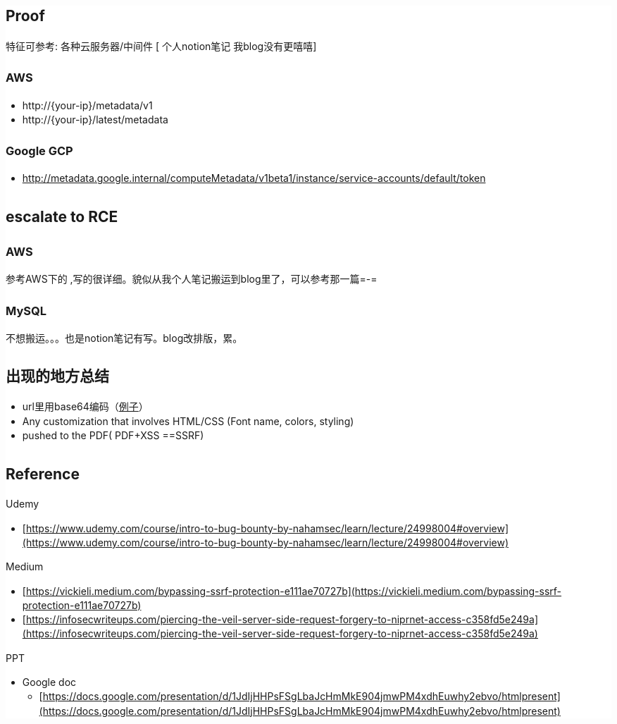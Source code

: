## Proof

特征可参考: 各种云服务器/中间件 [ 个人notion笔记 我blog没有更嘻嘻]

### AWS

- http://{your-ip}/metadata/v1
- http://{your-ip}/latest/metadata

### Google GCP

- http://metadata.google.internal/computeMetadata/v1beta1/instance/service-accounts/default/token

## escalate to RCE

### AWS

参考AWS下的 ,写的很详细。貌似从我个人笔记搬运到blog里了，可以参考那一篇=-=

### MySQL

不想搬运。。。也是notion笔记有写。blog改排版，累。

## 出现的地方总结

- url里用base64编码（[例子](https://blog.neolex.dev/13/)）
- Any customization that involves HTML/CSS (Font name, colors, styling)
- pushed to the PDF( PDF+XSS ==SSRF)


## Reference

Udemy

- [https://www.udemy.com/course/intro-to-bug-bounty-by-nahamsec/learn/lecture/24998004#overview](https://www.udemy.com/course/intro-to-bug-bounty-by-nahamsec/learn/lecture/24998004#overview)

Medium

- [https://vickieli.medium.com/bypassing-ssrf-protection-e111ae70727b](https://vickieli.medium.com/bypassing-ssrf-protection-e111ae70727b)
- [https://infosecwriteups.com/piercing-the-veil-server-side-request-forgery-to-niprnet-access-c358fd5e249a](https://infosecwriteups.com/piercing-the-veil-server-side-request-forgery-to-niprnet-access-c358fd5e249a)

PPT

- Google doc
  - [https://docs.google.com/presentation/d/1JdIjHHPsFSgLbaJcHmMkE904jmwPM4xdhEuwhy2ebvo/htmlpresent](https://docs.google.com/presentation/d/1JdIjHHPsFSgLbaJcHmMkE904jmwPM4xdhEuwhy2ebvo/htmlpresent)